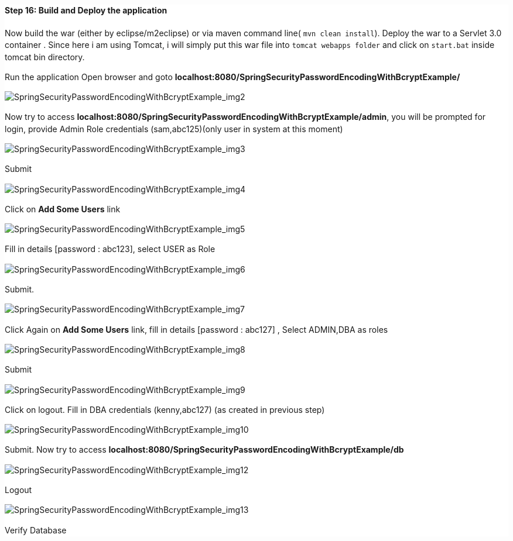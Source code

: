 #### Step 16: Build and Deploy the application

Now build the war (either by eclipse/m2eclipse) or via maven command line( `mvn clean install`). Deploy the war to a Servlet 3.0 container . Since here i am using Tomcat, i will simply put this war file into `tomcat webapps folder` and click on `start.bat` inside tomcat bin directory.

Run the application
Open browser and goto **localhost:8080/SpringSecurityPasswordEncodingWithBcryptExample/**

![SpringSecurityPasswordEncodingWithBcryptExample_img2](http://websystique.com/wp-content/uploads/2015/07/SpringSecurityPasswordEncodingWithBcryptExample_img2.png)

Now try to access **localhost:8080/SpringSecurityPasswordEncodingWithBcryptExample/admin**, you will be prompted for login, provide Admin Role credentials (sam,abc125)(only user in system at this moment)

![SpringSecurityPasswordEncodingWithBcryptExample_img3](http://websystique.com/wp-content/uploads/2015/07/SpringSecurityPasswordEncodingWithBcryptExample_img3.png)

Submit

![SpringSecurityPasswordEncodingWithBcryptExample_img4](http://websystique.com/wp-content/uploads/2015/07/SpringSecurityPasswordEncodingWithBcryptExample_img4.png)

Click on **Add Some Users** link

![SpringSecurityPasswordEncodingWithBcryptExample_img5](http://websystique.com/wp-content/uploads/2015/07/SpringSecurityPasswordEncodingWithBcryptExample_img5.png)

Fill in details [password : abc123], select USER as Role

![SpringSecurityPasswordEncodingWithBcryptExample_img6](http://websystique.com/wp-content/uploads/2015/07/SpringSecurityPasswordEncodingWithBcryptExample_img6.png)

Submit.

![SpringSecurityPasswordEncodingWithBcryptExample_img7](http://websystique.com/wp-content/uploads/2015/07/SpringSecurityPasswordEncodingWithBcryptExample_img7.png)

Click Again on **Add Some Users** link, fill in details [password : abc127] , Select ADMIN,DBA as roles

![SpringSecurityPasswordEncodingWithBcryptExample_img8](http://websystique.com/wp-content/uploads/2015/07/SpringSecurityPasswordEncodingWithBcryptExample_img8.png)

Submit

![SpringSecurityPasswordEncodingWithBcryptExample_img9](http://websystique.com/wp-content/uploads/2015/07/SpringSecurityPasswordEncodingWithBcryptExample_img9.png)

Click on logout. Fill in DBA credentials (kenny,abc127) (as created in previous step)

![SpringSecurityPasswordEncodingWithBcryptExample_img10](http://websystique.com/wp-content/uploads/2015/07/SpringSecurityPasswordEncodingWithBcryptExample_img10.png)

Submit. Now try to access **localhost:8080/SpringSecurityPasswordEncodingWithBcryptExample/db**

![SpringSecurityPasswordEncodingWithBcryptExample_img12](http://websystique.com/wp-content/uploads/2015/07/SpringSecurityPasswordEncodingWithBcryptExample_img12.png)

Logout

![SpringSecurityPasswordEncodingWithBcryptExample_img13](http://websystique.com/wp-content/uploads/2015/07/SpringSecurityPasswordEncodingWithBcryptExample_img13.png)

Verify Database
